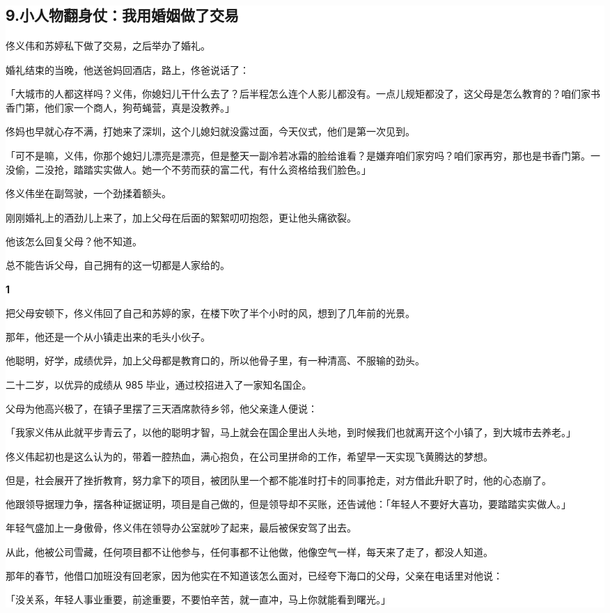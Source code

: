## 9.小人物翻身仗：我用婚姻做了交易
佟义伟和苏婷私下做了交易，之后举办了婚礼。


婚礼结束的当晚，他送爸妈回酒店，路上，佟爸说话了：


「大城市的人都这样吗？义伟，你媳妇儿干什么去了？后半程怎么连个人影儿都没有。一点儿规矩都没了，这父母是怎么教育的？咱们家书香门第，他们家一个商人，狗苟蝇营，真是没教养。」


佟妈也早就心存不满，打她来了深圳，这个儿媳妇就没露过面，今天仪式，他们是第一次见到。


「可不是嘛，义伟，你那个媳妇儿漂亮是漂亮，但是整天一副冷若冰霜的脸给谁看？是嫌弃咱们家穷吗？咱们家再穷，那也是书香门第。一没偷，二没抢，踏踏实实做人。她一个不劳而获的富二代，有什么资格给我们脸色。」


佟义伟坐在副驾驶，一个劲揉着额头。


刚刚婚礼上的酒劲儿上来了，加上父母在后面的絮絮叨叨抱怨，更让他头痛欲裂。


他该怎么回复父母？他不知道。


总不能告诉父母，自己拥有的这一切都是人家给的。


  



**1**


把父母安顿下，佟义伟回了自己和苏婷的家，在楼下吹了半个小时的风，想到了几年前的光景。


那年，他还是一个从小镇走出来的毛头小伙子。


他聪明，好学，成绩优异，加上父母都是教育口的，所以他骨子里，有一种清高、不服输的劲头。


二十二岁，以优异的成绩从 985 毕业，通过校招进入了一家知名国企。


父母为他高兴极了，在镇子里摆了三天酒席款待乡邻，他父亲逢人便说：


「我家义伟从此就平步青云了，以他的聪明才智，马上就会在国企里出人头地，到时候我们也就离开这个小镇了，到大城市去养老。」


佟义伟起初也是这么认为的，带着一腔热血，满心抱负，在公司里拼命的工作，希望早一天实现飞黄腾达的梦想。


但是，社会展开了挫折教育，努力拿下的项目，被团队里一个都不能准时打卡的同事抢走，对方借此升职了时，他的心态崩了。


他跟领导据理力争，摆各种证据证明，项目是自己做的，但是领导却不买账，还告诫他：「年轻人不要好大喜功，要踏踏实实做人。」


年轻气盛加上一身傲骨，佟义伟在领导办公室就吵了起来，最后被保安驾了出去。


从此，他被公司雪藏，任何项目都不让他参与，任何事都不让他做，他像空气一样，每天来了走了，都没人知道。


那年的春节，他借口加班没有回老家，因为他实在不知道该怎么面对，已经夸下海口的父母，父亲在电话里对他说：


「没关系，年轻人事业重要，前途重要，不要怕辛苦，就一直冲，马上你就能看到曙光。」
